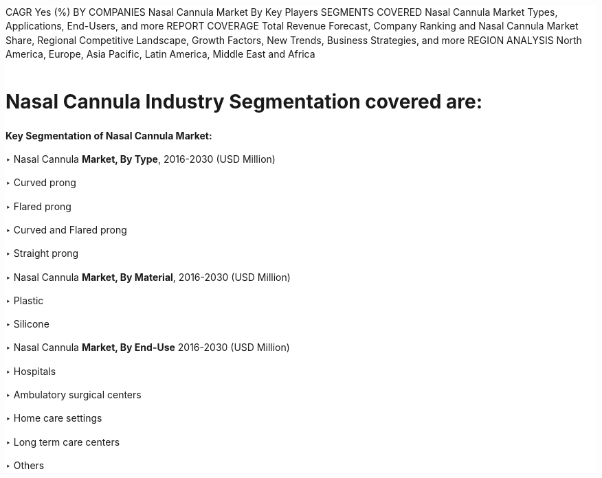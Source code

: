 <tr>
<td>CAGR</td>
<td>Yes (%)</td>
</tr>
</tr>
<tr>
<td>BY COMPANIES</td>
<td>Nasal Cannula Market By Key Players</td>
</tr>
<tr>
<td>SEGMENTS COVERED</td>
<td>Nasal Cannula Market Types, Applications, End-Users, and more</td>
</tr>
<tr>
<td>REPORT COVERAGE</td>
<td>Total Revenue Forecast, Company Ranking and Nasal Cannula Market Share, Regional Competitive Landscape, Growth Factors, New Trends, Business Strategies, and more</td>
</tr>
<tr>
<td>REGION ANALYSIS</td>
<td>North America, Europe, Asia Pacific, Latin America, Middle East and Africa</td>
</tr>
</table>

# <strong>Nasal Cannula Industry Segmentation covered are:</strong>

<strong>Key Segmentation of Nasal Cannula Market:</strong> 

‣ Nasal Cannula <Strong>Market, By Type</Strong>, 2016-2030 (USD Million)

‣ Curved prong

‣ Flared prong

‣ Curved and Flared prong

‣ Straight prong

‣ Nasal Cannula <Strong>Market, By Material</Strong>, 2016-2030 (USD Million)

‣ Plastic

‣ Silicone

‣ Nasal Cannula <Strong>Market, By End-Use</Strong> 2016-2030 (USD Million)

‣ Hospitals

‣ Ambulatory surgical centers

‣ Home care settings

‣ Long term care centers

‣ Others
